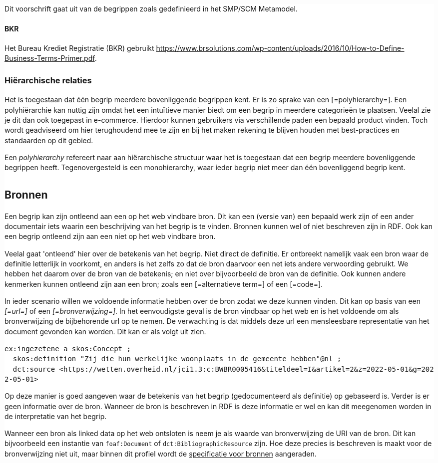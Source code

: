 Dit voorschrift gaat uit van de begrippen zoals gedefinieerd in het SMP/SCM Metamodel.

#### BKR
Het Bureau Krediet Registratie (BKR) gebruikt https://www.brsolutions.com/wp-content/uploads/2016/10/How-to-Define-Business-Terms-Primer.pdf.



### Hiërarchische relaties

Het is toegestaan dat één begrip meerdere bovenliggende begrippen kent. Er is zo sprake van een [=polyhierarchy=]. Een polyhiërarchie kan nuttig zijn omdat het een intuïtieve manier biedt om een begrip in meerdere categorieën te plaatsen. Veelal zie je dit dan ook toegepast in e-commerce. Hierdoor kunnen gebruikers via verschillende paden een bepaald product vinden. Toch wordt geadviseerd om hier terughoudend mee te zijn en bij het maken rekening te blijven houden met best-practices en standaarden op dit gebied.

<div class="definitie">Een <dfn>polyhierarchy</dfn> refereert naar aan hiërarchische structuur waar het is toegestaan dat een begrip meerdere bovenliggende begrippen heeft. Tegenovergesteld is een monohierarchy, waar ieder begrip niet meer dan één bovenliggend begrip kent.</div>

## Bronnen
Een begrip kan zijn ontleend aan een op het web vindbare bron. Dit kan een (versie van) een bepaald werk zijn of een ander documentair iets waarin een beschrijving van het begrip is te vinden. Bronnen kunnen wel of niet beschreven zijn in RDF. Ook kan een begrip ontleend zijn aan een niet op het web vindbare bron. 

<p class="note">Veelal gaat 'ontleend' hier over de betekenis van het begrip. Niet direct de definitie. Er ontbreekt namelijk vaak een bron waar de definitie letterlijk in voorkomt, en anders is het zelfs zo dat de bron daarvoor een net iets andere verwoording gebruikt. We hebben het daarom over de bron van de betekenis; en niet over bijvoorbeeld de bron van de definitie. Ook kunnen andere kenmerken kunnen ontleend zijn aan een bron; zoals een [=alternatieve term=] of een [=code=].
</p>

In ieder scenario willen we voldoende informatie hebben over de bron zodat we deze kunnen vinden. Dit kan op basis van een *[=url=]* of een *[=bronverwijzing=]*. 
In het eenvoudigste geval is de bron vindbaar op het web en is het voldoende om als bronverwijzing de bijbehorende url op te nemen. De verwachting is dat middels deze url een mensleesbare representatie van het document gevonden kan worden. Dit kan er als volgt uit zien.

<pre class="example">
ex:ingezetene a skos:Concept ;
  skos:definition "Zij die hun werkelijke woonplaats in de gemeente hebben"@nl ;
  dct:source &lt;https://wetten.overheid.nl/jci1.3:c:BWBR0005416&titeldeel=I&artikel=2&z=2022-05-01&g=2022-05-01&gt;  
</pre>

Op deze manier is goed aangeven waar de betekenis van het begrip (gedocumenteerd als definitie) op gebaseerd is. Verder is er geen informatie over de bron. Wanneer de bron is beschreven in RDF is deze informatie er wel en kan dit meegenomen worden in de interpretatie van het begrip. 

Wanneer een bron als linked data op het web ontsloten is neem je als waarde van bronverwijzing de URI van de bron. Dit kan bijvoorbeeld een instantie van <code>foaf:Document</code> of <code>dct:BibliographicResource</code> zijn. Hoe deze precies is beschreven is maakt voor de bronverwijzing niet uit, maar binnen dit profiel wordt de [specificatie voor bronnen](#specificatie-brondocument) aangeraden.
